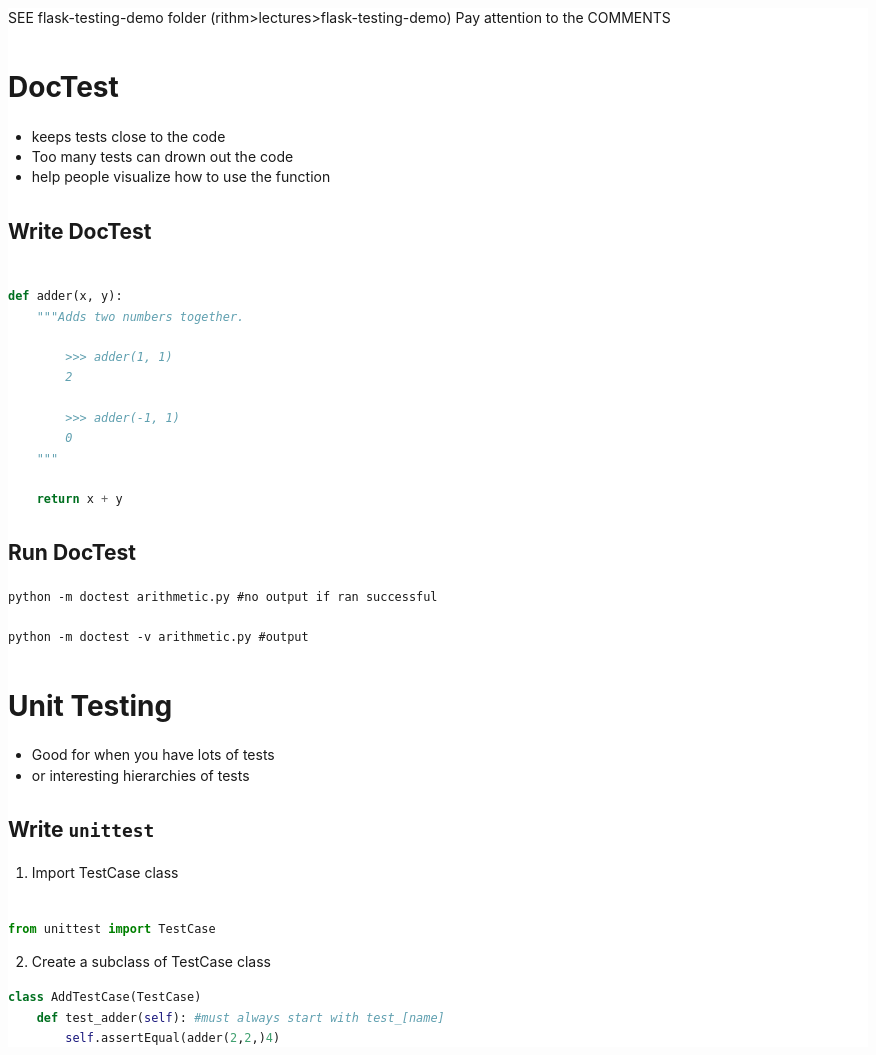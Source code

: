 SEE flask-testing-demo folder (rithm>lectures>flask-testing-demo) 
Pay attention to the COMMENTS 
# DocTest 
- keeps tests close to the code 
- Too many tests can drown out the code 
- help people visualize how to use the function 

## Write DocTest 

```python

def adder(x, y):
    """Adds two numbers together.

        >>> adder(1, 1)
        2

        >>> adder(-1, 1)
        0
    """

    return x + y
```

## Run DocTest 

```shell 
python -m doctest arithmetic.py #no output if ran successful  

python -m doctest -v arithmetic.py #output 
```

# Unit Testing 
- Good for when you have lots of tests 
- or interesting hierarchies of tests 

## Write `unittest` 

1. Import TestCase class 
```python

from unittest import TestCase 
```

2. Create a subclass of TestCase class 
```python
class AddTestCase(TestCase)
	def test_adder(self): #must always start with test_[name]
		self.assertEqual(adder(2,2,)4)
```
